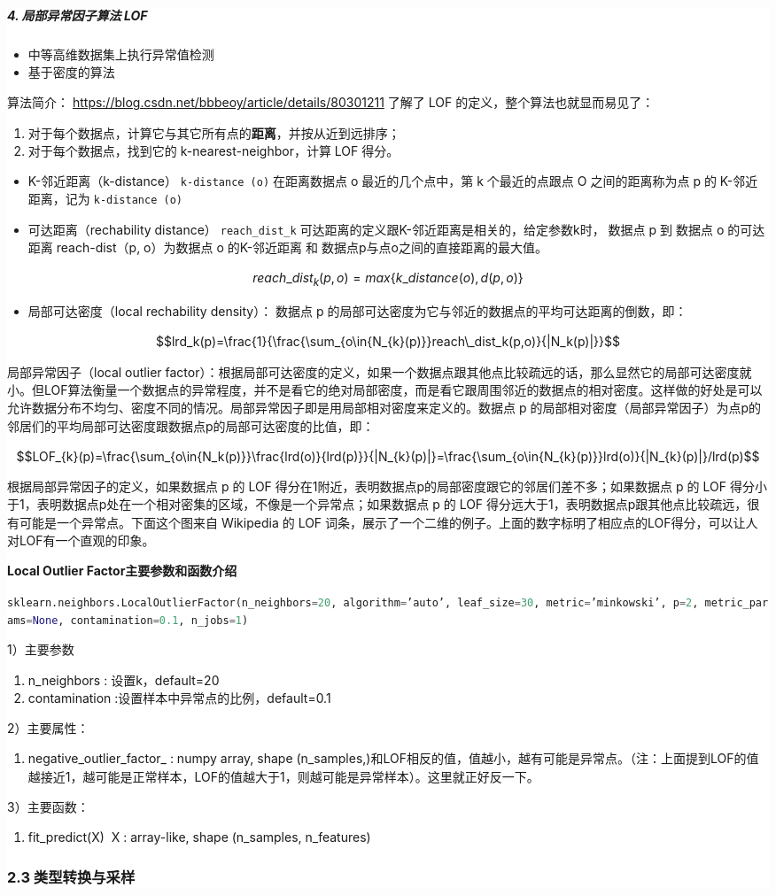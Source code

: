 
##### 4. 局部异常因子算法 LOF
* 中等高维数据集上执行异常值检测
* 基于密度的算法


算法简介：
https://blog.csdn.net/bbbeoy/article/details/80301211
了解了 LOF 的定义，整个算法也就显而易见了：
1. 对于每个数据点，计算它与其它所有点的**距离**，并按从近到远排序；
2. 对于每个数据点，找到它的 k-nearest-neighbor，计算 LOF 得分。

* K-邻近距离（k-distance） `k-distance (o)`
在距离数据点 o 最近的几个点中，第 k 个最近的点跟点 O 之间的距离称为点 p 的 K-邻近距离，记为 `k-distance (o)`

* 可达距离（rechability distance） `reach_dist_k`
可达距离的定义跟K-邻近距离是相关的，给定参数k时， 数据点 p 到 数据点 o 的可达距离 reach-dist（p, o）为数据点 o 的K-邻近距离 和 数据点p与点o之间的直接距离的最大值。

$$reach\_dist_k(p,o)=max\{k\_distance(o),d(p,o)\}$$


* 局部可达密度（local rechability density）：
数据点 p 的局部可达密度为它与邻近的数据点的平均可达距离的倒数，即：

$$lrd_k(p)=\frac{1}{\frac{\sum_{o\in{N_{k}(p)}}reach\_dist_k(p,o)}{|N_k(p)|}}$$

局部异常因子（local outlier factor）：根据局部可达密度的定义，如果一个数据点跟其他点比较疏远的话，那么显然它的局部可达密度就小。但LOF算法衡量一个数据点的异常程度，并不是看它的绝对局部密度，而是看它跟周围邻近的数据点的相对密度。这样做的好处是可以允许数据分布不均匀、密度不同的情况。局部异常因子即是用局部相对密度来定义的。数据点 p 的局部相对密度（局部异常因子）为点p的邻居们的平均局部可达密度跟数据点p的局部可达密度的比值，即：

$$LOF_{k}(p)=\frac{\sum_{o\in{N_k(p)}}\frac{lrd(o)}{lrd(p)}}{|N_{k}(p)|}=\frac{\sum_{o\in{N_{k}(p)}}lrd(o)}{|N_{k}(p)|}/lrd(p)$$


根据局部异常因子的定义，如果数据点 p 的 LOF 得分在1附近，表明数据点p的局部密度跟它的邻居们差不多；如果数据点 p 的 LOF 得分小于1，表明数据点p处在一个相对密集的区域，不像是一个异常点；如果数据点 p 的 LOF 得分远大于1，表明数据点p跟其他点比较疏远，很有可能是一个异常点。下面这个图来自 Wikipedia 的 LOF 词条，展示了一个二维的例子。上面的数字标明了相应点的LOF得分，可以让人对LOF有一个直观的印象。

**Local Outlier Factor主要参数和函数介绍**
```python
sklearn.neighbors.LocalOutlierFactor(n_neighbors=20, algorithm=’auto’, leaf_size=30, metric=’minkowski’, p=2, metric_params=None, contamination=0.1, n_jobs=1)
```

1）主要参数

1. n_neighbors : 设置k，default=20
2. contamination :设置样本中异常点的比例，default=0.1

2）主要属性：

1. negative_outlier_factor_ : numpy array, shape (n_samples,)和LOF相反的值，值越小，越有可能是异常点。（注：上面提到LOF的值越接近1，越可能是正常样本，LOF的值越大于1，则越可能是异常样本）。这里就正好反一下。

3）主要函数：
1. fit_predict(X)
 X : array-like, shape (n_samples, n_features)

### 2.3 类型转换与采样
